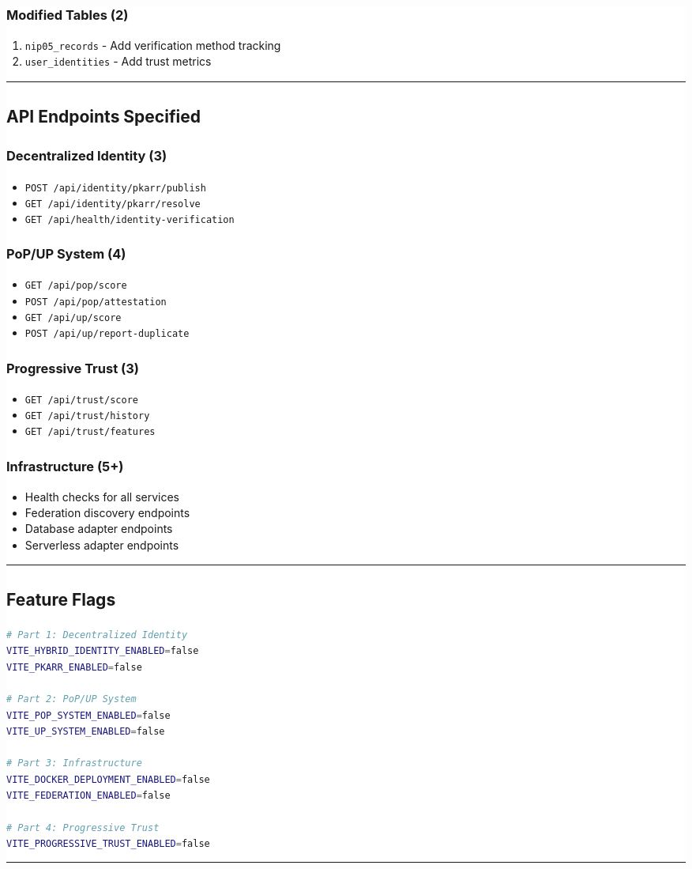 ### Modified Tables (2)
1. `nip05_records` - Add verification method tracking
2. `user_identities` - Add trust metrics

---

## API Endpoints Specified

### Decentralized Identity (3)
- `POST /api/identity/pkarr/publish`
- `GET /api/identity/pkarr/resolve`
- `GET /api/health/identity-verification`

### PoP/UP System (4)
- `GET /api/pop/score`
- `POST /api/pop/attestation`
- `GET /api/up/score`
- `POST /api/up/report-duplicate`

### Progressive Trust (3)
- `GET /api/trust/score`
- `GET /api/trust/history`
- `GET /api/trust/features`

### Infrastructure (5+)
- Health checks for all services
- Federation discovery endpoints
- Database adapter endpoints
- Serverless adapter endpoints

---

## Feature Flags

```bash
# Part 1: Decentralized Identity
VITE_HYBRID_IDENTITY_ENABLED=false
VITE_PKARR_ENABLED=false

# Part 2: PoP/UP System
VITE_POP_SYSTEM_ENABLED=false
VITE_UP_SYSTEM_ENABLED=false

# Part 3: Infrastructure
VITE_DOCKER_DEPLOYMENT_ENABLED=false
VITE_FEDERATION_ENABLED=false

# Part 4: Progressive Trust
VITE_PROGRESSIVE_TRUST_ENABLED=false
```

---